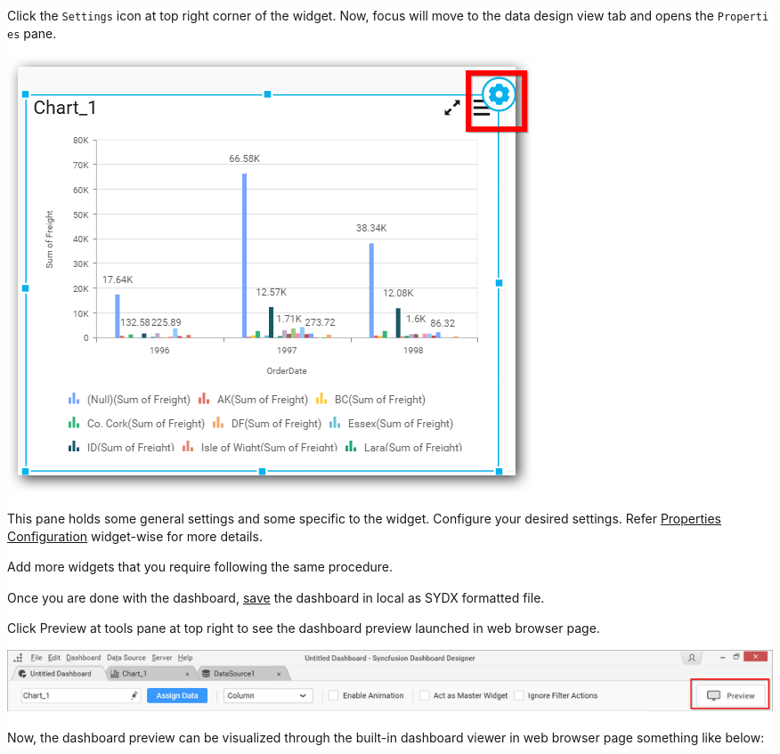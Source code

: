 Click the `Settings` icon at top right corner of the widget. Now, focus will move to the data design view tab and opens the `Properties` pane.

![](images/settingsiconwithwidget.png)

This pane holds some general settings and some specific to the widget. Configure your desired settings. Refer [Properties Configuration](/dashboard-platform/dashboard-designer/compose-dashboard/configuring-and-formatting-dashboard-widgets) widget-wise for more details.

Add more widgets that you require following the same procedure.

Once you are done with the dashboard, [save](/dashboard-platform/dashboard-designer/compose-dashboard/saving-a-dashboard) the dashboard in local as SYDX formatted file.

Click Preview at tools pane at top right to see the dashboard preview launched in web browser page.

![](images/previewbutton.png)

Now, the dashboard preview can be visualized through the built-in dashboard viewer in web browser page something like below:
